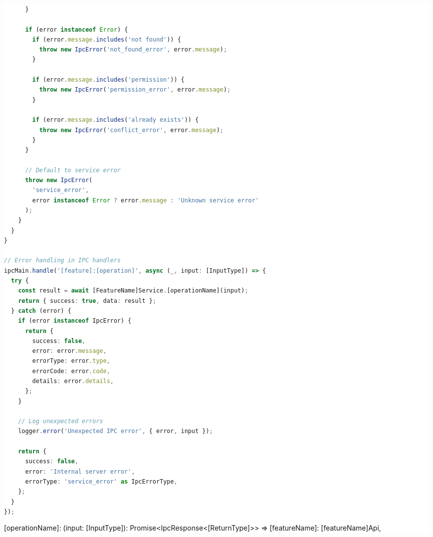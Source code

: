 ```typescript
      }

      if (error instanceof Error) {
        if (error.message.includes('not found')) {
          throw new IpcError('not_found_error', error.message);
        }

        if (error.message.includes('permission')) {
          throw new IpcError('permission_error', error.message);
        }

        if (error.message.includes('already exists')) {
          throw new IpcError('conflict_error', error.message);
        }
      }

      // Default to service error
      throw new IpcError(
        'service_error',
        error instanceof Error ? error.message : 'Unknown service error'
      );
    }
  }
}

// Error handling in IPC handlers
ipcMain.handle('[feature]:[operation]', async (_, input: [InputType]) => {
  try {
    const result = await [FeatureName]Service.[operationName](input);
    return { success: true, data: result };
  } catch (error) {
    if (error instanceof IpcError) {
      return {
        success: false,
        error: error.message,
        errorType: error.type,
        errorCode: error.code,
        details: error.details,
      };
    }

    // Log unexpected errors
    logger.error('Unexpected IPC error', { error, input });

    return {
      success: false,
      error: 'Internal server error',
      errorType: 'service_error' as IpcErrorType,
    };
  }
});
```


  [existingFeature]: {
  [operationName]: (input: [InputType]): Promise<IpcResponse<[ReturnType]>> =>
  [featureName]: [featureName]Api,